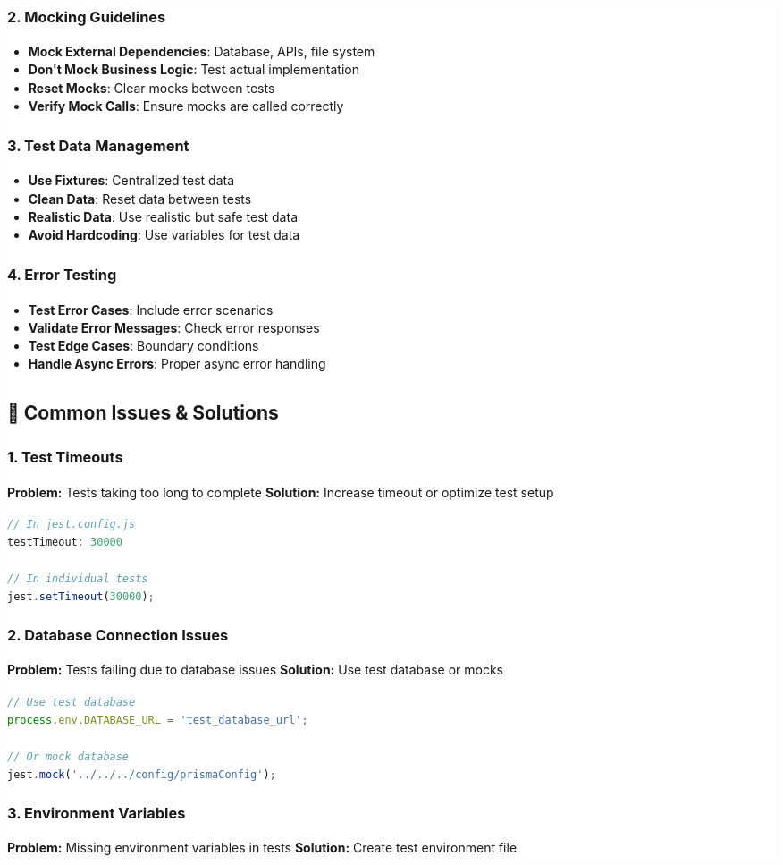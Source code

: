 ### 2. Mocking Guidelines

- **Mock External Dependencies**: Database, APIs, file system
- **Don't Mock Business Logic**: Test actual implementation
- **Reset Mocks**: Clear mocks between tests
- **Verify Mock Calls**: Ensure mocks are called correctly

### 3. Test Data Management

- **Use Fixtures**: Centralized test data
- **Clean Data**: Reset data between tests
- **Realistic Data**: Use realistic but safe test data
- **Avoid Hardcoding**: Use variables for test data

### 4. Error Testing

- **Test Error Cases**: Include error scenarios
- **Validate Error Messages**: Check error responses
- **Test Edge Cases**: Boundary conditions
- **Handle Async Errors**: Proper async error handling

## 🚨 Common Issues & Solutions

### 1. Test Timeouts

**Problem:** Tests taking too long to complete
**Solution:** Increase timeout or optimize test setup

```javascript
// In jest.config.js
testTimeout: 30000

// In individual tests
jest.setTimeout(30000);
```

### 2. Database Connection Issues

**Problem:** Tests failing due to database issues
**Solution:** Use test database or mocks

```javascript
// Use test database
process.env.DATABASE_URL = 'test_database_url';

// Or mock database
jest.mock('../../../config/prismaConfig');
```

### 3. Environment Variables

**Problem:** Missing environment variables in tests
**Solution:** Create test environment file
